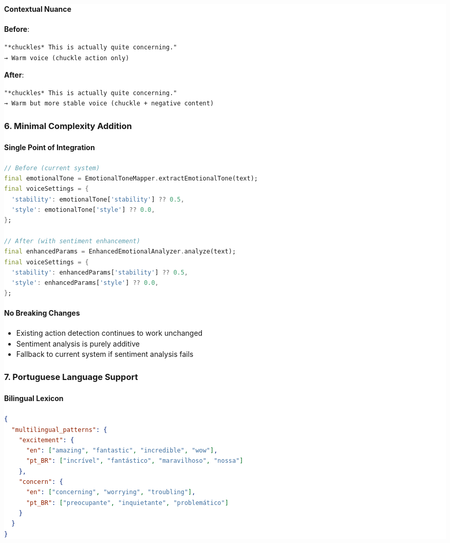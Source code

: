 #### Contextual Nuance
**Before**:
```
"*chuckles* This is actually quite concerning."
→ Warm voice (chuckle action only)
```

**After**:
```
"*chuckles* This is actually quite concerning."
→ Warm but more stable voice (chuckle + negative content)
```

### 6. Minimal Complexity Addition

#### Single Point of Integration
```dart
// Before (current system)
final emotionalTone = EmotionalToneMapper.extractEmotionalTone(text);
final voiceSettings = {
  'stability': emotionalTone['stability'] ?? 0.5,
  'style': emotionalTone['style'] ?? 0.0,
};

// After (with sentiment enhancement)
final enhancedParams = EnhancedEmotionalAnalyzer.analyze(text);
final voiceSettings = {
  'stability': enhancedParams['stability'] ?? 0.5,
  'style': enhancedParams['style'] ?? 0.0,
};
```

#### No Breaking Changes
- Existing action detection continues to work unchanged
- Sentiment analysis is purely additive
- Fallback to current system if sentiment analysis fails

### 7. Portuguese Language Support

#### Bilingual Lexicon
```json
{
  "multilingual_patterns": {
    "excitement": {
      "en": ["amazing", "fantastic", "incredible", "wow"],
      "pt_BR": ["incrível", "fantástico", "maravilhoso", "nossa"]
    },
    "concern": {
      "en": ["concerning", "worrying", "troubling"],
      "pt_BR": ["preocupante", "inquietante", "problemático"]
    }
  }
}
```
